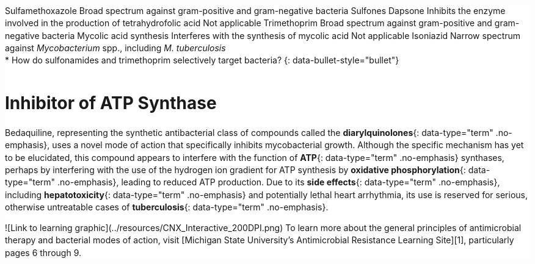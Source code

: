 <td data-valign="top" data-align="left">Sulfamethoxazole</td>
<td rowspan="2" data-valign="top" data-align="left">Broad spectrum against gram-positive and gram-negative bacteria</td>
</tr>
<tr valign="top">
<td data-valign="top" data-align="left">Sulfones</td>
<td data-valign="top" data-align="left">Dapsone</td>
</tr>
<tr valign="top">
<td data-valign="top" data-align="left">Inhibits the enzyme involved in the production of tetrahydrofolic acid</td>
<td data-valign="top" data-align="left">Not applicable</td>
<td data-valign="top" data-align="left">Trimethoprim</td>
<td data-valign="top" data-align="left">Broad spectrum against gram-positive and gram-negative bacteria</td>
</tr>
<tr valign="top">
<td data-valign="top" data-align="left">Mycolic acid synthesis</td>
<td data-valign="top" data-align="left">Interferes with the synthesis of mycolic acid</td>
<td data-valign="top" data-align="left">Not applicable</td>
<td data-valign="top" data-align="left">Isoniazid</td>
<td data-valign="top" data-align="left">Narrow spectrum against <em>Mycobacterium</em> spp., including <em>M. tuberculosis</em></td>
</tr>
</tbody></table>

<div data-type="note" class="note microbiology check-your-understanding" markdown="1">
* How do sulfonamides and trimethoprim selectively target bacteria?
{: data-bullet-style="bullet"}

</div>

# Inhibitor of ATP Synthase

Bedaquiline, representing the synthetic antibacterial class of compounds called the **diarylquinolones**{: data-type="term" .no-emphasis}, uses a novel mode of action that specifically inhibits mycobacterial growth. Although the specific mechanism has yet to be elucidated, this compound appears to interfere with the function of **ATP**{: data-type="term" .no-emphasis} synthases, perhaps by interfering with the use of the hydrogen ion gradient for ATP synthesis by **oxidative phosphorylation**{: data-type="term" .no-emphasis}, leading to reduced ATP production. Due to its **side effects**{: data-type="term" .no-emphasis}, including **hepatotoxicity**{: data-type="term" .no-emphasis} and potentially lethal heart arrhythmia, its use is reserved for serious, otherwise untreatable cases of **tuberculosis**{: data-type="term" .no-emphasis}.

<div data-type="note" class="note microbiology link-to-learning" markdown="1">
<span data-type="media" data-alt="Link to learning graphic"> ![Link to learning graphic](../resources/CNX_Interactive_200DPI.png) </span>
To learn more about the general principles of antimicrobial therapy and bacterial modes of action, visit [Michigan State University’s Antimicrobial Resistance Learning Site][1], particularly pages 6 through 9.


[1]: https://openstax.org/l/22MSUantireslea